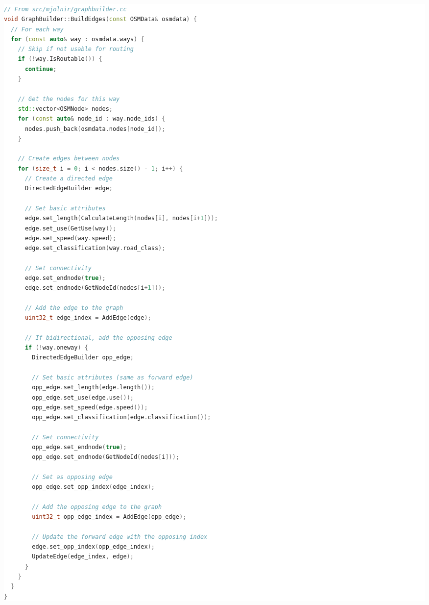 ```cpp
// From src/mjolnir/graphbuilder.cc
void GraphBuilder::BuildEdges(const OSMData& osmdata) {
  // For each way
  for (const auto& way : osmdata.ways) {
    // Skip if not usable for routing
    if (!way.IsRoutable()) {
      continue;
    }
    
    // Get the nodes for this way
    std::vector<OSMNode> nodes;
    for (const auto& node_id : way.node_ids) {
      nodes.push_back(osmdata.nodes[node_id]);
    }
    
    // Create edges between nodes
    for (size_t i = 0; i < nodes.size() - 1; i++) {
      // Create a directed edge
      DirectedEdgeBuilder edge;
      
      // Set basic attributes
      edge.set_length(CalculateLength(nodes[i], nodes[i+1]));
      edge.set_use(GetUse(way));
      edge.set_speed(way.speed);
      edge.set_classification(way.road_class);
      
      // Set connectivity
      edge.set_endnode(true);
      edge.set_endnode(GetNodeId(nodes[i+1]));
      
      // Add the edge to the graph
      uint32_t edge_index = AddEdge(edge);
      
      // If bidirectional, add the opposing edge
      if (!way.oneway) {
        DirectedEdgeBuilder opp_edge;
        
        // Set basic attributes (same as forward edge)
        opp_edge.set_length(edge.length());
        opp_edge.set_use(edge.use());
        opp_edge.set_speed(edge.speed());
        opp_edge.set_classification(edge.classification());
        
        // Set connectivity
        opp_edge.set_endnode(true);
        opp_edge.set_endnode(GetNodeId(nodes[i]));
        
        // Set as opposing edge
        opp_edge.set_opp_index(edge_index);
        
        // Add the opposing edge to the graph
        uint32_t opp_edge_index = AddEdge(opp_edge);
        
        // Update the forward edge with the opposing index
        edge.set_opp_index(opp_edge_index);
        UpdateEdge(edge_index, edge);
      }
    }
  }
}
```
